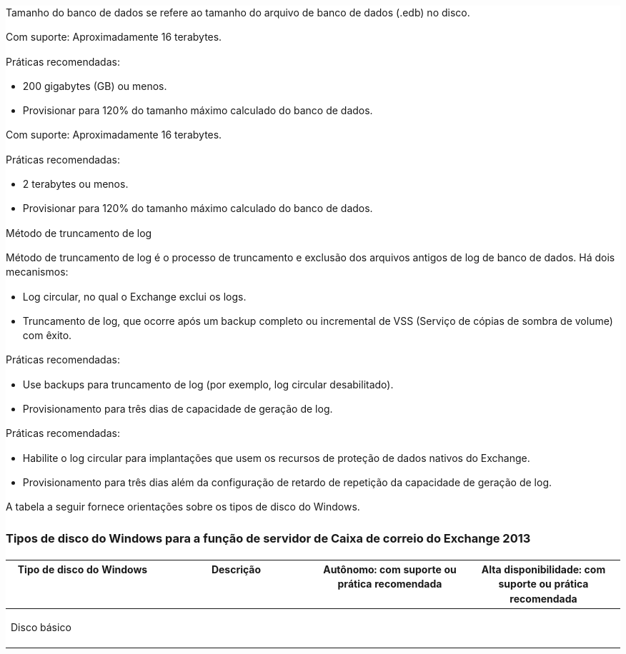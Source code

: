 <td><p>Tamanho do banco de dados se refere ao tamanho do arquivo de banco de dados (.edb) no disco.</p></td>
<td><p>Com suporte: Aproximadamente 16 terabytes.</p>
<p>Práticas recomendadas:</p>
<ul>
<li><p>200 gigabytes (GB) ou menos.</p></li>
<li><p>Provisionar para 120% do tamanho máximo calculado do banco de dados.</p></li>
</ul></td>
<td><p>Com suporte: Aproximadamente 16 terabytes.</p>
<p>Práticas recomendadas:</p>
<ul>
<li><p>2 terabytes ou menos.</p></li>
<li><p>Provisionar para 120% do tamanho máximo calculado do banco de dados.</p></li>
</ul></td>
</tr>
<tr class="odd">
<td><p>Método de truncamento de log</p></td>
<td><p>Método de truncamento de log é o processo de truncamento e exclusão dos arquivos antigos de log de banco de dados. Há dois mecanismos:</p>
<ul>
<li><p>Log circular, no qual o Exchange exclui os logs.</p></li>
<li><p>Truncamento de log, que ocorre após um backup completo ou incremental de VSS (Serviço de cópias de sombra de volume) com êxito.</p></li>
</ul></td>
<td><p>Práticas recomendadas:</p>
<ul>
<li><p>Use backups para truncamento de log (por exemplo, log circular desabilitado).</p></li>
<li><p>Provisionamento para três dias de capacidade de geração de log.</p></li>
</ul></td>
<td><p>Práticas recomendadas:</p>
<ul>
<li><p>Habilite o log circular para implantações que usem os recursos de proteção de dados nativos do Exchange.</p></li>
<li><p>Provisionamento para três dias além da configuração de retardo de repetição da capacidade de geração de log.</p></li>
</ul></td>
</tr>
</tbody>
</table>


A tabela a seguir fornece orientações sobre os tipos de disco do Windows.

### Tipos de disco do Windows para a função de servidor de Caixa de correio do Exchange 2013

<table>
<colgroup>
<col style="width: 25%" />
<col style="width: 25%" />
<col style="width: 25%" />
<col style="width: 25%" />
</colgroup>
<thead>
<tr class="header">
<th>Tipo de disco do Windows</th>
<th>Descrição</th>
<th>Autônomo: com suporte ou prática recomendada</th>
<th>Alta disponibilidade: com suporte ou prática recomendada</th>
</tr>
</thead>
<tbody>
<tr class="odd">
<td><p>Disco básico</p></td>